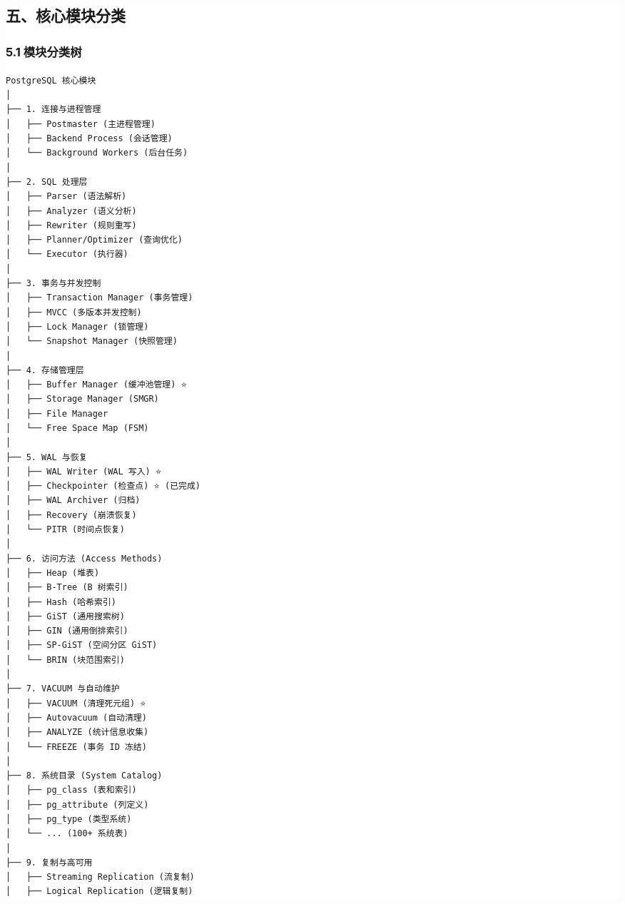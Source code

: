 
## 五、核心模块分类

### 5.1 模块分类树

```
PostgreSQL 核心模块
│
├── 1. 连接与进程管理
│   ├── Postmaster (主进程管理)
│   ├── Backend Process (会话管理)
│   └── Background Workers (后台任务)
│
├── 2. SQL 处理层
│   ├── Parser (语法解析)
│   ├── Analyzer (语义分析)
│   ├── Rewriter (规则重写)
│   ├── Planner/Optimizer (查询优化)
│   └── Executor (执行器)
│
├── 3. 事务与并发控制
│   ├── Transaction Manager (事务管理)
│   ├── MVCC (多版本并发控制)
│   ├── Lock Manager (锁管理)
│   └── Snapshot Manager (快照管理)
│
├── 4. 存储管理层
│   ├── Buffer Manager (缓冲池管理) ⭐
│   ├── Storage Manager (SMGR)
│   ├── File Manager
│   └── Free Space Map (FSM)
│
├── 5. WAL 与恢复
│   ├── WAL Writer (WAL 写入) ⭐
│   ├── Checkpointer (检查点) ⭐ (已完成)
│   ├── WAL Archiver (归档)
│   ├── Recovery (崩溃恢复)
│   └── PITR (时间点恢复)
│
├── 6. 访问方法 (Access Methods)
│   ├── Heap (堆表)
│   ├── B-Tree (B 树索引)
│   ├── Hash (哈希索引)
│   ├── GiST (通用搜索树)
│   ├── GIN (通用倒排索引)
│   ├── SP-GiST (空间分区 GiST)
│   └── BRIN (块范围索引)
│
├── 7. VACUUM 与自动维护
│   ├── VACUUM (清理死元组) ⭐
│   ├── Autovacuum (自动清理)
│   ├── ANALYZE (统计信息收集)
│   └── FREEZE (事务 ID 冻结)
│
├── 8. 系统目录 (System Catalog)
│   ├── pg_class (表和索引)
│   ├── pg_attribute (列定义)
│   ├── pg_type (类型系统)
│   └── ... (100+ 系统表)
│
├── 9. 复制与高可用
│   ├── Streaming Replication (流复制)
│   ├── Logical Replication (逻辑复制)
```